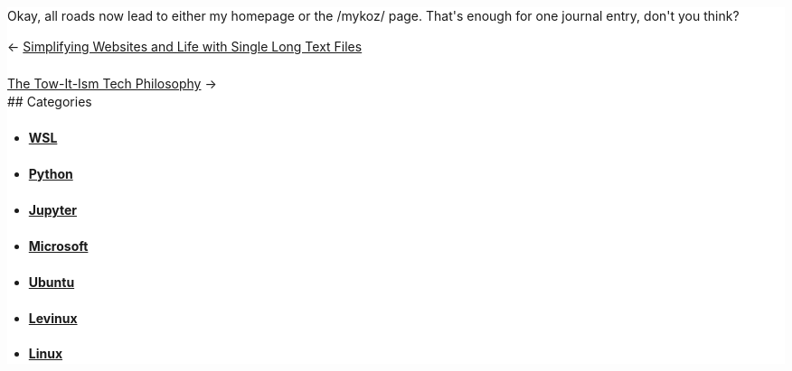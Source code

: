 Okay, all roads now lead to either my homepage or the /mykoz/ page. That's
enough for one journal entry, don't you think?

<div class="arrow-links"><div class="post-nav-prev"><span class="arrow">&larr;&nbsp;</span><a href="/blog/simplifying-websites-and-life-with-single-long-text-files/">Simplifying Websites and Life with Single Long Text Files</a></div> &nbsp; <div class="post-nav-next"><a href="/blog/the-tow-it-ism-tech-philosophy/">The Tow-It-Ism Tech Philosophy</a><span class="arrow">&nbsp;&rarr;</span></div></div>
## Categories

<ul>
<li><h4><a href='/wsl/'>WSL</a></h4></li>
<li><h4><a href='/python/'>Python</a></h4></li>
<li><h4><a href='/jupyter/'>Jupyter</a></h4></li>
<li><h4><a href='/microsoft/'>Microsoft</a></h4></li>
<li><h4><a href='/ubuntu/'>Ubuntu</a></h4></li>
<li><h4><a href='/levinux/'>Levinux</a></h4></li>
<li><h4><a href='/linux/'>Linux</a></h4></li></ul>
